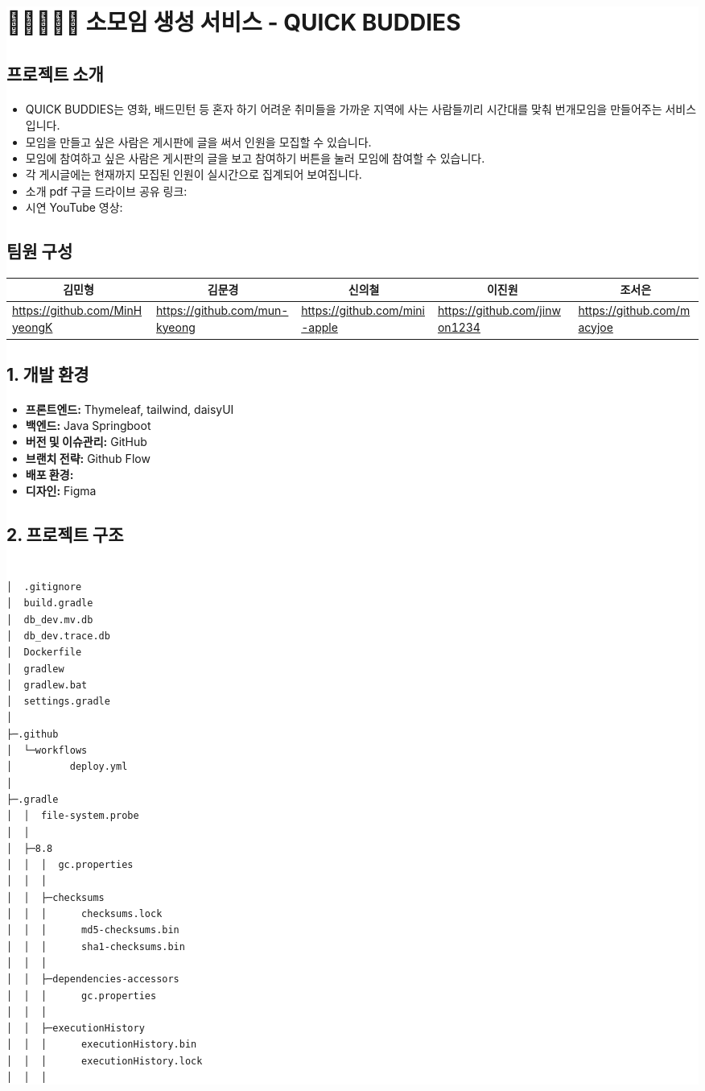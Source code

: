# 👩🏼‍🤝‍🧑🏻 소모임 생성 서비스 - QUICK BUDDIES

## 프로젝트 소개

- QUICK BUDDIES는 영화, 배드민턴 등 혼자 하기 어려운 취미들을 가까운 지역에 사는 사람들끼리 시간대를 맞춰 번개모임을 만들어주는 서비스입니다.
- 모임을 만들고 싶은 사람은 게시판에 글을 써서 인원을 모집할 수 있습니다.
- 모임에 참여하고 싶은 사람은 게시판의 글을 보고 참여하기 버튼을 눌러 모임에 참여할 수 있습니다.
- 각 게시글에는 현재까지 모집된 인원이 실시간으로 집계되어 보여집니다.
- 소개 pdf 구글 드라이브 공유 링크: 
- 시연 YouTube 영상: 

## 팀원 구성

| 김민형 | 김문경 | 신의철 | 이진원 | 조서은 |
| --- | --- | --- | --- | --- |
| https://github.com/MinHyeongK | https://github.com/mun-kyeong | https://github.com/mini-apple | https://github.com/jinwon1234 | https://github.com/macyjoe |

## 1. 개발 환경

- **프론트엔드:** Thymeleaf, tailwind, daisyUI
- **백엔드:** Java Springboot
- **버전 및 이슈관리:** GitHub
- **브랜치 전략:** Github Flow
- **배포 환경:**
- **디자인:** Figma

## 2. 프로젝트 구조

```

│  .gitignore
│  build.gradle
│  db_dev.mv.db
│  db_dev.trace.db
│  Dockerfile
│  gradlew
│  gradlew.bat
│  settings.gradle
│
├─.github
│  └─workflows
│          deploy.yml
│
├─.gradle
│  │  file-system.probe
│  │
│  ├─8.8
│  │  │  gc.properties
│  │  │
│  │  ├─checksums
│  │  │      checksums.lock
│  │  │      md5-checksums.bin
│  │  │      sha1-checksums.bin
│  │  │
│  │  ├─dependencies-accessors
│  │  │      gc.properties
│  │  │
│  │  ├─executionHistory
│  │  │      executionHistory.bin
│  │  │      executionHistory.lock
│  │  │
```
